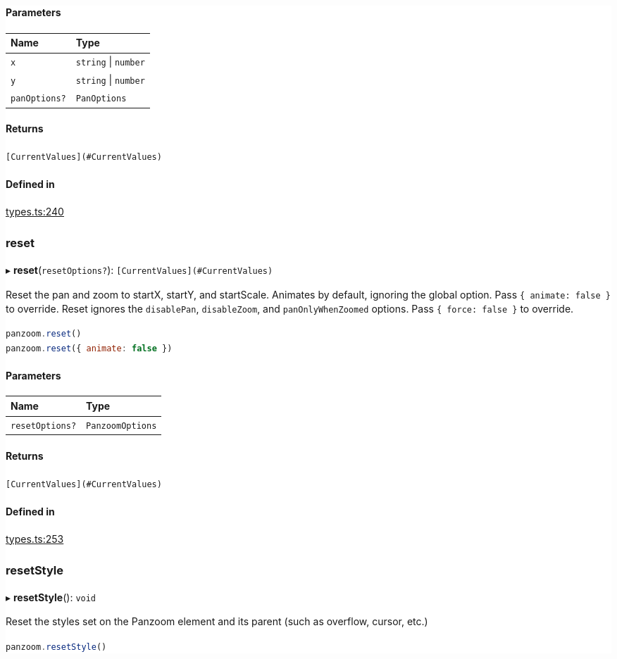 #### Parameters

| Name          | Type                 |
| :------------ | :------------------- |
| `x`           | `string` \| `number` |
| `y`           | `string` \| `number` |
| `panOptions?` | `PanOptions`         |

#### Returns

`[CurrentValues](#CurrentValues)`

#### Defined in

[types.ts:240](https://github.com/aleib/panzoom/blob/8174b96/src/types.ts#L240)

### reset

▸ **reset**(`resetOptions?`): `[CurrentValues](#CurrentValues)`

Reset the pan and zoom to startX, startY, and startScale.
Animates by default, ignoring the global option.
Pass `{ animate: false }` to override.
Reset ignores the `disablePan`, `disableZoom`, and `panOnlyWhenZoomed` options.
Pass `{ force: false }` to override.

```js
panzoom.reset()
panzoom.reset({ animate: false })
```

#### Parameters

| Name            | Type             |
| :-------------- | :--------------- |
| `resetOptions?` | `PanzoomOptions` |

#### Returns

`[CurrentValues](#CurrentValues)`

#### Defined in

[types.ts:253](https://github.com/aleib/panzoom/blob/8174b96/src/types.ts#L253)

### resetStyle

▸ **resetStyle**(): `void`

Reset the styles set on the Panzoom element
and its parent (such as overflow, cursor, etc.)

```js
panzoom.resetStyle()
```
